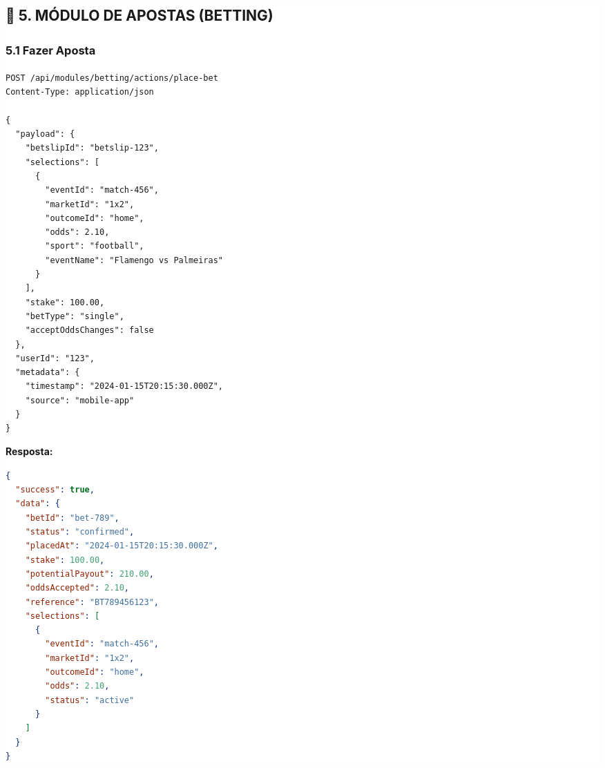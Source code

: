 
## 🏈 5. MÓDULO DE APOSTAS (BETTING)

### 5.1 Fazer Aposta
```http
POST /api/modules/betting/actions/place-bet
Content-Type: application/json

{
  "payload": {
    "betslipId": "betslip-123",
    "selections": [
      {
        "eventId": "match-456",
        "marketId": "1x2",
        "outcomeId": "home",
        "odds": 2.10,
        "sport": "football",
        "eventName": "Flamengo vs Palmeiras"
      }
    ],
    "stake": 100.00,
    "betType": "single",
    "acceptOddsChanges": false
  },
  "userId": "123",
  "metadata": {
    "timestamp": "2024-01-15T20:15:30.000Z",
    "source": "mobile-app"
  }
}
```

**Resposta:**
```json
{
  "success": true,
  "data": {
    "betId": "bet-789",
    "status": "confirmed",
    "placedAt": "2024-01-15T20:15:30.000Z",
    "stake": 100.00,
    "potentialPayout": 210.00,
    "oddsAccepted": 2.10,
    "reference": "BT789456123",
    "selections": [
      {
        "eventId": "match-456",
        "marketId": "1x2",
        "outcomeId": "home",
        "odds": 2.10,
        "status": "active"
      }
    ]
  }
}
```
